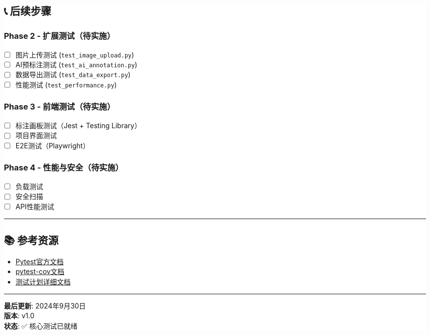 
## 📞 后续步骤

### Phase 2 - 扩展测试（待实施）
- [ ] 图片上传测试 (`test_image_upload.py`)
- [ ] AI预标注测试 (`test_ai_annotation.py`)
- [ ] 数据导出测试 (`test_data_export.py`)
- [ ] 性能测试 (`test_performance.py`)

### Phase 3 - 前端测试（待实施）
- [ ] 标注画板测试（Jest + Testing Library）
- [ ] 项目界面测试
- [ ] E2E测试（Playwright）

### Phase 4 - 性能与安全（待实施）
- [ ] 负载测试
- [ ] 安全扫描
- [ ] API性能测试

---

## 📚 参考资源

- [Pytest官方文档](https://docs.pytest.org/)
- [pytest-cov文档](https://pytest-cov.readthedocs.io/)
- [测试计划详细文档](COMPLETE_TEST_PLAN.md)

---

**最后更新**: 2024年9月30日  
**版本**: v1.0  
**状态**: ✅ 核心测试已就绪